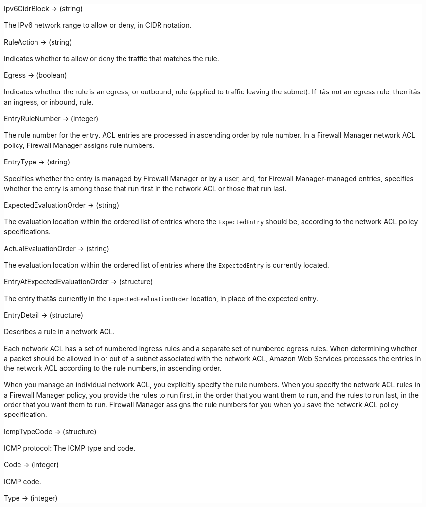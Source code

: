 Ipv6CidrBlock -> (string)

The IPv6 network range to allow or deny, in CIDR notation.

RuleAction -> (string)

Indicates whether to allow or deny the traffic that matches the rule.

Egress -> (boolean)

Indicates whether the rule is an egress, or outbound, rule (applied to traffic leaving the subnet). If itâs not an egress rule, then itâs an ingress, or inbound, rule.

EntryRuleNumber -> (integer)

The rule number for the entry. ACL entries are processed in ascending order by rule number. In a Firewall Manager network ACL policy, Firewall Manager assigns rule numbers.

EntryType -> (string)

Specifies whether the entry is managed by Firewall Manager or by a user, and, for Firewall Manager-managed entries, specifies whether the entry is among those that run first in the network ACL or those that run last.

ExpectedEvaluationOrder -> (string)

The evaluation location within the ordered list of entries where the `ExpectedEntry` should be, according to the network ACL policy specifications.

ActualEvaluationOrder -> (string)

The evaluation location within the ordered list of entries where the `ExpectedEntry` is currently located.

EntryAtExpectedEvaluationOrder -> (structure)

The entry thatâs currently in the `ExpectedEvaluationOrder` location, in place of the expected entry.

EntryDetail -> (structure)

Describes a rule in a network ACL.

Each network ACL has a set of numbered ingress rules and a separate set of numbered egress rules. When determining whether a packet should be allowed in or out of a subnet associated with the network ACL, Amazon Web Services processes the entries in the network ACL according to the rule numbers, in ascending order.

When you manage an individual network ACL, you explicitly specify the rule numbers. When you specify the network ACL rules in a Firewall Manager policy, you provide the rules to run first, in the order that you want them to run, and the rules to run last, in the order that you want them to run. Firewall Manager assigns the rule numbers for you when you save the network ACL policy specification.

IcmpTypeCode -> (structure)

ICMP protocol: The ICMP type and code.

Code -> (integer)

ICMP code.

Type -> (integer)
